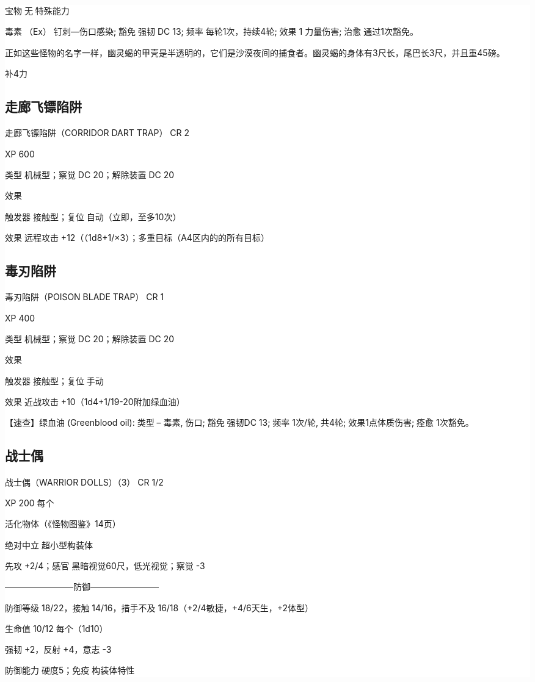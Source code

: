 宝物 无
特殊能力

毒素 （Ex） 钉刺—伤口感染; 豁免 强韧 DC 13; 频率 每轮1次，持续4轮; 效果 1 力量伤害; 治愈 通过1次豁免。

正如这些怪物的名字一样，幽灵蝎的甲壳是半透明的，它们是沙漠夜间的捕食者。幽灵蝎的身体有3尺长，尾巴长3尺，并且重45磅。

补4力

## 走廊飞镖陷阱

走廊飞镖陷阱（CORRIDOR DART TRAP） CR 2

XP 600

类型 机械型；察觉 DC 20；解除装置 DC 20

效果

触发器 接触型；复位 自动（立即，至多10次）

效果 远程攻击 +12（（1d8+1/×3）；多重目标（A4区内的的所有目标）

## 毒刃陷阱

毒刃陷阱（POISON BLADE TRAP） CR 1

XP 400

类型 机械型；察觉 DC 20；解除装置 DC 20

效果

触发器 接触型；复位 手动

效果 近战攻击 +10（1d4+1/19-20附加绿血油）

【速查】绿血油 (Greenblood oil): 类型 – 毒素, 伤口; 豁免 强韧DC 13; 频率 1次/轮, 共4轮; 效果1点体质伤害; 痊愈 1次豁免。

## 战士偶

战士偶（WARRIOR DOLLS）（3） CR 1/2

XP 200 每个

活化物体（《怪物图鉴》14页）

绝对中立 超小型构装体

先攻 +2/4；感官 黑暗视觉60尺，低光视觉；察觉 -3

————————防御————————

防御等级 18/22，接触 14/16，措手不及 16/18（+2/4敏捷，+4/6天生，+2体型）

生命值 10/12 每个（1d10）

强韧 +2，反射 +4，意志 -3

防御能力 硬度5；免疫 构装体特性
